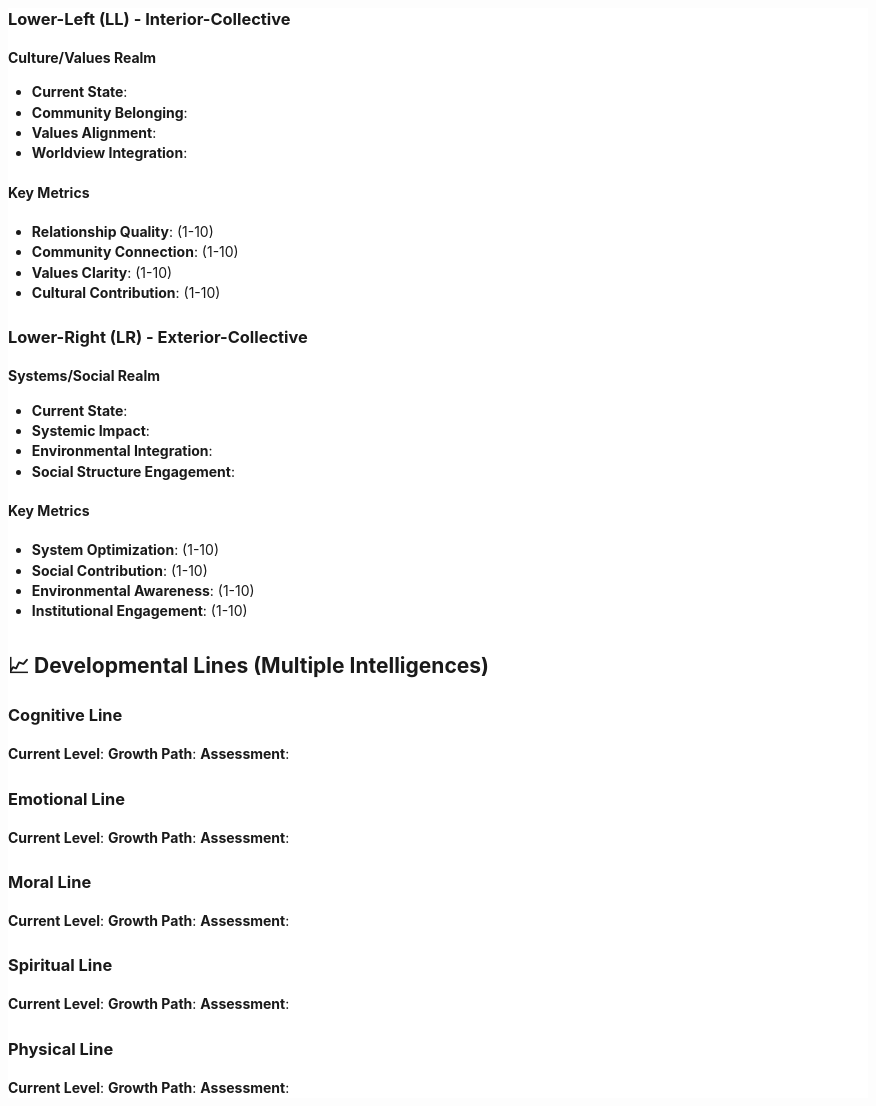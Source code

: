 ### Lower-Left (LL) - Interior-Collective
**Culture/Values Realm**
- **Current State**:
- **Community Belonging**:
- **Values Alignment**:
- **Worldview Integration**:

#### Key Metrics
- **Relationship Quality**: (1-10)
- **Community Connection**: (1-10)
- **Values Clarity**: (1-10)
- **Cultural Contribution**: (1-10)

### Lower-Right (LR) - Exterior-Collective
**Systems/Social Realm**
- **Current State**:
- **Systemic Impact**:
- **Environmental Integration**:
- **Social Structure Engagement**:

#### Key Metrics
- **System Optimization**: (1-10)
- **Social Contribution**: (1-10)
- **Environmental Awareness**: (1-10)
- **Institutional Engagement**: (1-10)

## 📈 Developmental Lines (Multiple Intelligences)

### Cognitive Line
**Current Level**:
**Growth Path**:
**Assessment**:

### Emotional Line
**Current Level**:
**Growth Path**:
**Assessment**:

### Moral Line
**Current Level**:
**Growth Path**:
**Assessment**:

### Spiritual Line
**Current Level**:
**Growth Path**:
**Assessment**:

### Physical Line
**Current Level**:
**Growth Path**:
**Assessment**:
